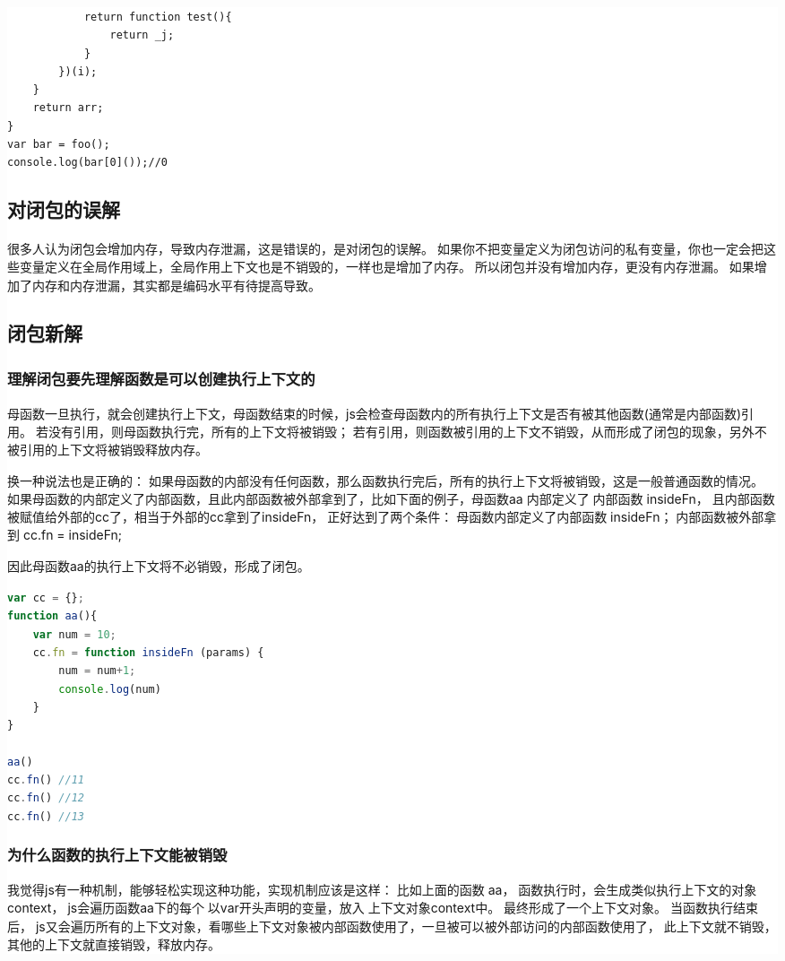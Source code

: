 ```
            return function test(){
                return _j;
            }
        })(i);
    }
    return arr;
}
var bar = foo();
console.log(bar[0]());//0 
```
## 对闭包的误解
很多人认为闭包会增加内存，导致内存泄漏，这是错误的，是对闭包的误解。
如果你不把变量定义为闭包访问的私有变量，你也一定会把这些变量定义在全局作用域上，全局作用上下文也是不销毁的，一样也是增加了内存。
所以闭包并没有增加内存，更没有内存泄漏。
如果增加了内存和内存泄漏，其实都是编码水平有待提高导致。

## 闭包新解

### 理解闭包要先理解函数是可以创建执行上下文的
母函数一旦执行，就会创建执行上下文，母函数结束的时候，js会检查母函数内的所有执行上下文是否有被其他函数(通常是内部函数)引用。
若没有引用，则母函数执行完，所有的上下文将被销毁；
若有引用，则函数被引用的上下文不销毁，从而形成了闭包的现象，另外不被引用的上下文将被销毁释放内存。

换一种说法也是正确的：
如果母函数的内部没有任何函数，那么函数执行完后，所有的执行上下文将被销毁，这是一般普通函数的情况。
如果母函数的内部定义了内部函数，且此内部函数被外部拿到了，比如下面的例子，母函数aa 内部定义了 内部函数 insideFn，
且内部函数被赋值给外部的cc了，相当于外部的cc拿到了insideFn，
正好达到了两个条件：
母函数内部定义了内部函数 insideFn；
内部函数被外部拿到 cc.fn = insideFn;

因此母函数aa的执行上下文将不必销毁，形成了闭包。
```js
var cc = {};
function aa(){
    var num = 10;
    cc.fn = function insideFn (params) {
        num = num+1;
        console.log(num)
    }
}

aa()
cc.fn() //11
cc.fn() //12
cc.fn() //13
```

### 为什么函数的执行上下文能被销毁
我觉得js有一种机制，能够轻松实现这种功能，实现机制应该是这样：
比如上面的函数 aa， 函数执行时，会生成类似执行上下文的对象context，
js会遍历函数aa下的每个 以var开头声明的变量，放入 上下文对象context中。
最终形成了一个上下文对象。
当函数执行结束后，
js又会遍历所有的上下文对象，看哪些上下文对象被内部函数使用了，一旦被可以被外部访问的内部函数使用了，
此上下文就不销毁，其他的上下文就直接销毁，释放内存。
